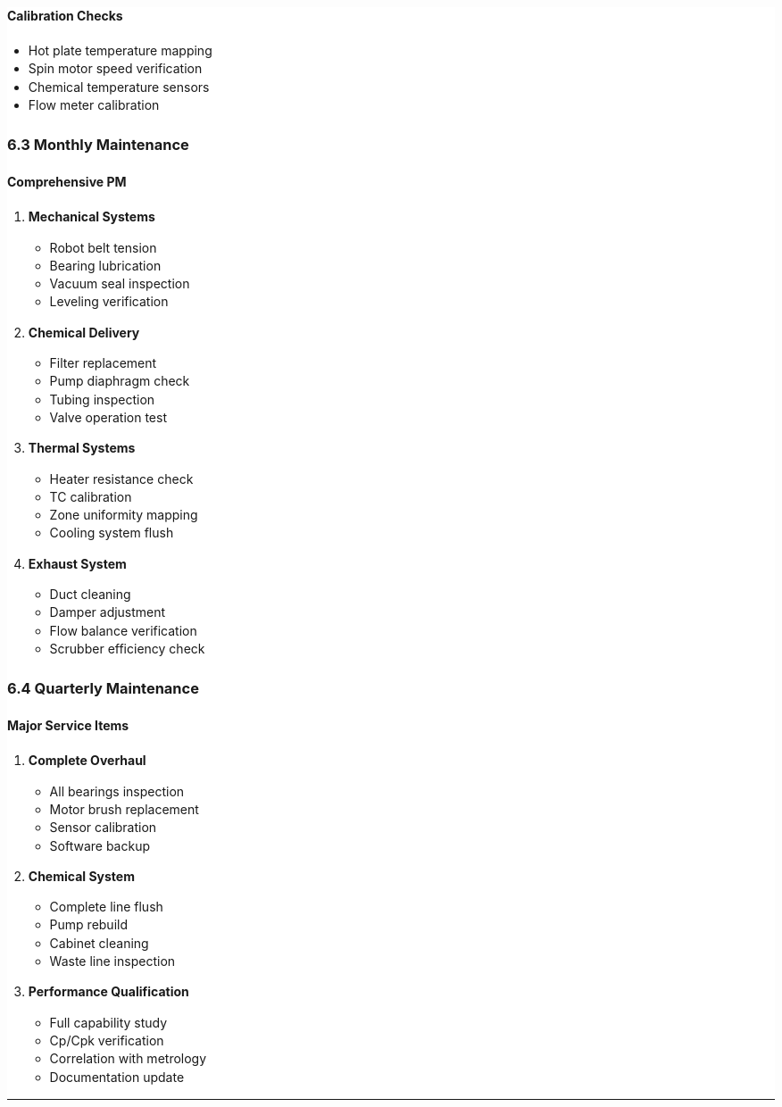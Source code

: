 #### Calibration Checks
- Hot plate temperature mapping
- Spin motor speed verification
- Chemical temperature sensors
- Flow meter calibration

### 6.3 Monthly Maintenance

#### Comprehensive PM
1. **Mechanical Systems**
   - Robot belt tension
   - Bearing lubrication
   - Vacuum seal inspection
   - Leveling verification

2. **Chemical Delivery**
   - Filter replacement
   - Pump diaphragm check
   - Tubing inspection
   - Valve operation test

3. **Thermal Systems**
   - Heater resistance check
   - TC calibration
   - Zone uniformity mapping
   - Cooling system flush

4. **Exhaust System**
   - Duct cleaning
   - Damper adjustment
   - Flow balance verification
   - Scrubber efficiency check

### 6.4 Quarterly Maintenance

#### Major Service Items
1. **Complete Overhaul**
   - All bearings inspection
   - Motor brush replacement
   - Sensor calibration
   - Software backup

2. **Chemical System**
   - Complete line flush
   - Pump rebuild
   - Cabinet cleaning
   - Waste line inspection

3. **Performance Qualification**
   - Full capability study
   - Cp/Cpk verification
   - Correlation with metrology
   - Documentation update

---